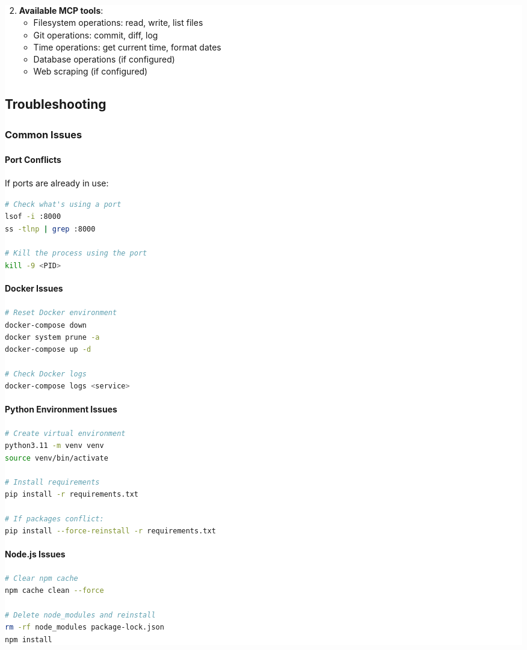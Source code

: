 2. **Available MCP tools**:
   - Filesystem operations: read, write, list files
   - Git operations: commit, diff, log
   - Time operations: get current time, format dates
   - Database operations (if configured)
   - Web scraping (if configured)

## Troubleshooting

### Common Issues

#### Port Conflicts

If ports are already in use:
```bash
# Check what's using a port
lsof -i :8000
ss -tlnp | grep :8000

# Kill the process using the port
kill -9 <PID>
```

#### Docker Issues

```bash
# Reset Docker environment
docker-compose down
docker system prune -a
docker-compose up -d

# Check Docker logs
docker-compose logs <service>
```

#### Python Environment Issues

```bash
# Create virtual environment
python3.11 -m venv venv
source venv/bin/activate

# Install requirements
pip install -r requirements.txt

# If packages conflict:
pip install --force-reinstall -r requirements.txt
```

#### Node.js Issues

```bash
# Clear npm cache
npm cache clean --force

# Delete node_modules and reinstall
rm -rf node_modules package-lock.json
npm install
```
